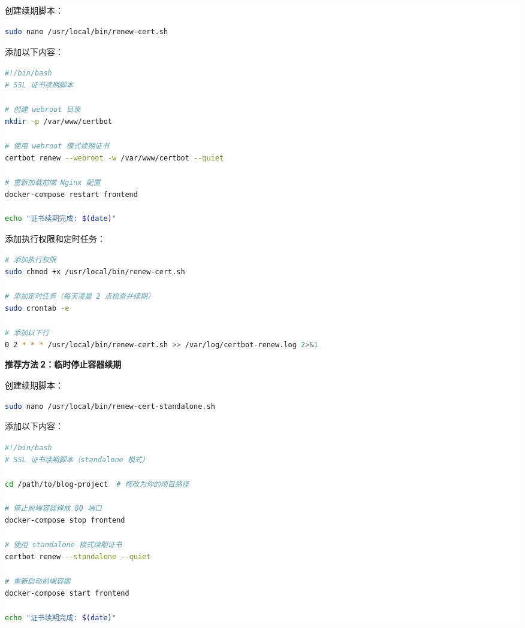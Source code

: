 创建续期脚本：

```bash
sudo nano /usr/local/bin/renew-cert.sh
```

添加以下内容：

```bash
#!/bin/bash
# SSL 证书续期脚本

# 创建 webroot 目录
mkdir -p /var/www/certbot

# 使用 webroot 模式续期证书
certbot renew --webroot -w /var/www/certbot --quiet

# 重新加载前端 Nginx 配置
docker-compose restart frontend

echo "证书续期完成: $(date)"
```

添加执行权限和定时任务：

```bash
# 添加执行权限
sudo chmod +x /usr/local/bin/renew-cert.sh

# 添加定时任务（每天凌晨 2 点检查并续期）
sudo crontab -e

# 添加以下行
0 2 * * * /usr/local/bin/renew-cert.sh >> /var/log/certbot-renew.log 2>&1
```

**推荐方法 2：临时停止容器续期**

创建续期脚本：

```bash
sudo nano /usr/local/bin/renew-cert-standalone.sh
```

添加以下内容：

```bash
#!/bin/bash
# SSL 证书续期脚本（standalone 模式）

cd /path/to/blog-project  # 修改为你的项目路径

# 停止前端容器释放 80 端口
docker-compose stop frontend

# 使用 standalone 模式续期证书
certbot renew --standalone --quiet

# 重新启动前端容器
docker-compose start frontend

echo "证书续期完成: $(date)"
```
